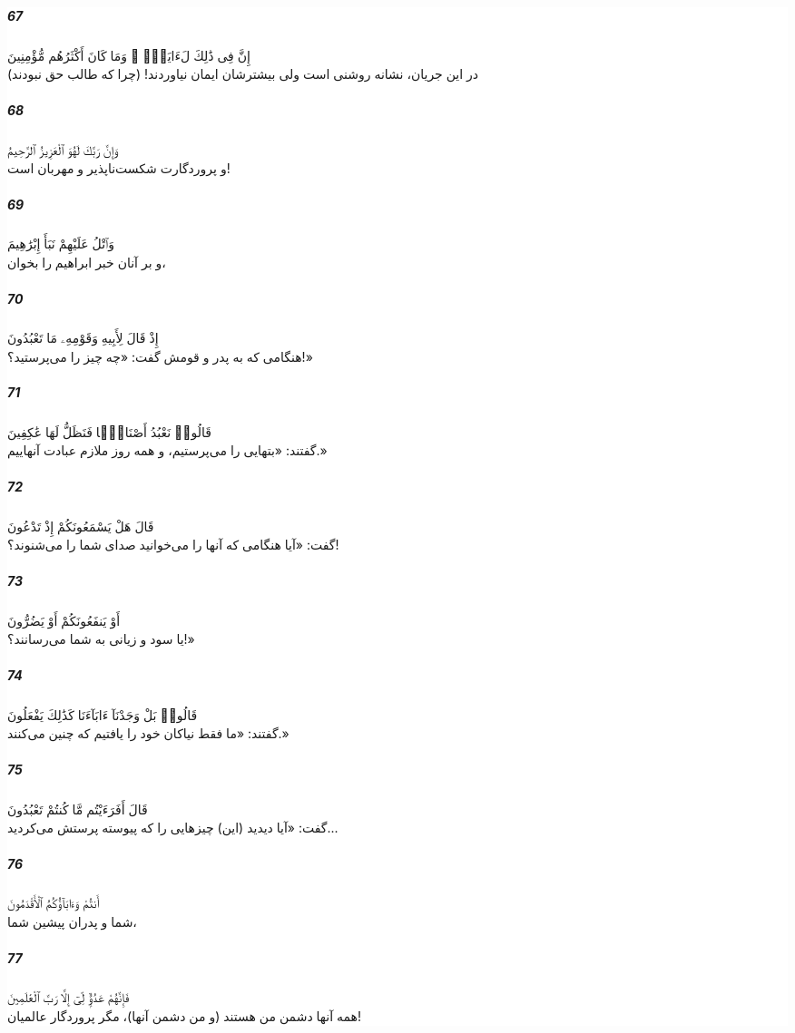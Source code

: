 ##### 67

<span class="ayah">إِنَّ فِى ذَٰلِكَ لَءَايَةًۭ ۖ وَمَا كَانَ أَكْثَرُهُم مُّؤْمِنِينَ</span>
<br><span class="ayah_translation">در این جریان، نشانه روشنی است ولی بیشترشان ایمان نیاوردند! (چرا که طالب حق نبودند)</span>

##### 68

<span class="ayah">وَإِنَّ رَبَّكَ لَهُوَ ٱلْعَزِيزُ ٱلرَّحِيمُ</span>
<br><span class="ayah_translation">و پروردگارت شکست‌ناپذیر و مهربان است!</span>

##### 69

<span class="ayah">وَٱتْلُ عَلَيْهِمْ نَبَأَ إِبْرَٰهِيمَ</span>
<br><span class="ayah_translation">و بر آنان خبر ابراهیم را بخوان،</span>

##### 70

<span class="ayah">إِذْ قَالَ لِأَبِيهِ وَقَوْمِهِۦ مَا تَعْبُدُونَ</span>
<br><span class="ayah_translation">هنگامی که به پدر و قومش گفت: «چه چیز را می‌پرستید؟!»</span>

##### 71

<span class="ayah">قَالُوا۟ نَعْبُدُ أَصْنَامًۭا فَنَظَلُّ لَهَا عَٰكِفِينَ</span>
<br><span class="ayah_translation">گفتند: «بتهایی را می‌پرستیم، و همه روز ملازم عبادت آنهاییم.»</span>

##### 72

<span class="ayah">قَالَ هَلْ يَسْمَعُونَكُمْ إِذْ تَدْعُونَ</span>
<br><span class="ayah_translation">گفت: «آیا هنگامی که آنها را می‌خوانید صدای شما را می‌شنوند؟!</span>

##### 73

<span class="ayah">أَوْ يَنفَعُونَكُمْ أَوْ يَضُرُّونَ</span>
<br><span class="ayah_translation">یا سود و زیانی به شما می‌رسانند؟!»</span>

##### 74

<span class="ayah">قَالُوا۟ بَلْ وَجَدْنَآ ءَابَآءَنَا كَذَٰلِكَ يَفْعَلُونَ</span>
<br><span class="ayah_translation">گفتند: «ما فقط نیاکان خود را یافتیم که چنین می‌کنند.»</span>

##### 75

<span class="ayah">قَالَ أَفَرَءَيْتُم مَّا كُنتُمْ تَعْبُدُونَ</span>
<br><span class="ayah_translation">گفت: «آیا دیدید (این) چیزهایی را که پیوسته پرستش می‌کردید...</span>

##### 76

<span class="ayah">أَنتُمْ وَءَابَآؤُكُمُ ٱلْأَقْدَمُونَ</span>
<br><span class="ayah_translation">شما و پدران پیشین شما،</span>

##### 77

<span class="ayah">فَإِنَّهُمْ عَدُوٌّۭ لِّىٓ إِلَّا رَبَّ ٱلْعَٰلَمِينَ</span>
<br><span class="ayah_translation">همه آنها دشمن من هستند (و من دشمن آنها)، مگر پروردگار عالمیان!</span>
